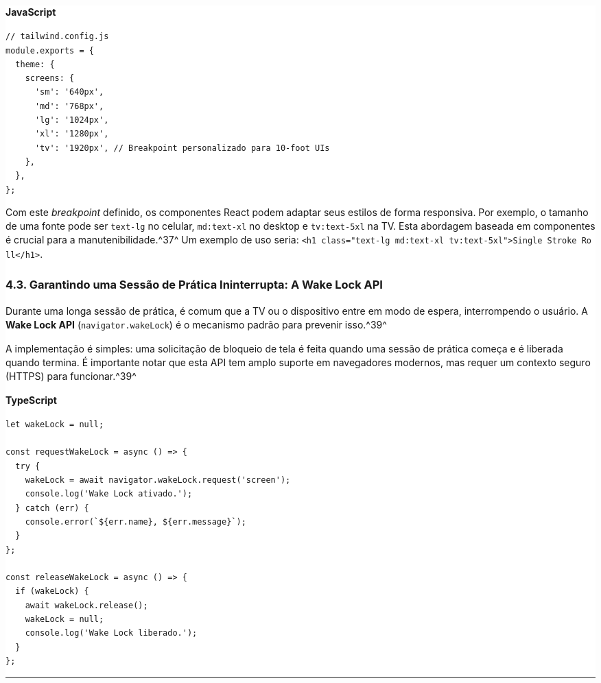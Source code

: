 **JavaScript**

```
// tailwind.config.js
module.exports = {
  theme: {
    screens: {
      'sm': '640px',
      'md': '768px',
      'lg': '1024px',
      'xl': '1280px',
      'tv': '1920px', // Breakpoint personalizado para 10-foot UIs
    },
  },
};
```

Com este _breakpoint_ definido, os componentes React podem adaptar seus estilos de forma responsiva. Por exemplo, o tamanho de uma fonte pode ser `text-lg` no celular, `md:text-xl` no desktop e `tv:text-5xl` na TV. Esta abordagem baseada em componentes é crucial para a manutenibilidade.^37^ Um exemplo de uso seria: `<h1 class="text-lg md:text-xl tv:text-5xl">Single Stroke Roll</h1>`.

### 4.3. Garantindo uma Sessão de Prática Ininterrupta: A Wake Lock API

Durante uma longa sessão de prática, é comum que a TV ou o dispositivo entre em modo de espera, interrompendo o usuário. A **Wake Lock API** (`navigator.wakeLock`) é o mecanismo padrão para prevenir isso.^39^

A implementação é simples: uma solicitação de bloqueio de tela é feita quando uma sessão de prática começa e é liberada quando termina. É importante notar que esta API tem amplo suporte em navegadores modernos, mas requer um contexto seguro (HTTPS) para funcionar.^39^

**TypeScript**

```
let wakeLock = null;

const requestWakeLock = async () => {
  try {
    wakeLock = await navigator.wakeLock.request('screen');
    console.log('Wake Lock ativado.');
  } catch (err) {
    console.error(`${err.name}, ${err.message}`);
  }
};

const releaseWakeLock = async () => {
  if (wakeLock) {
    await wakeLock.release();
    wakeLock = null;
    console.log('Wake Lock liberado.');
  }
};
```

---